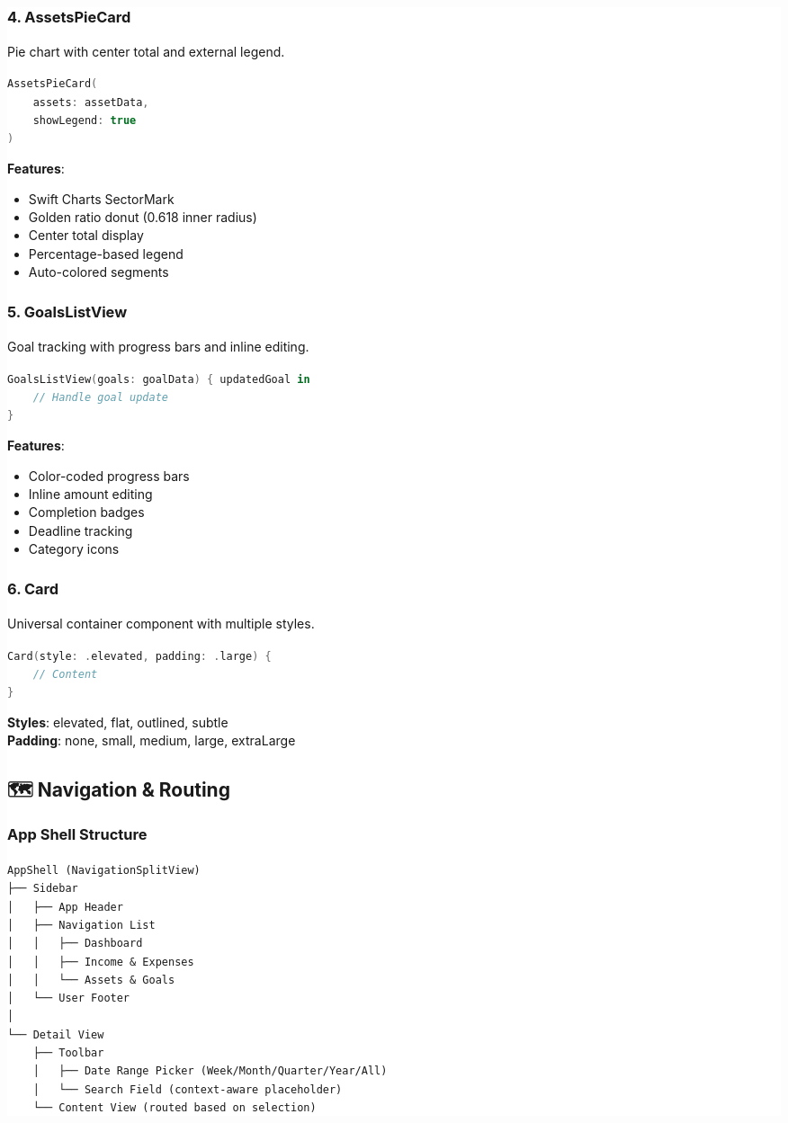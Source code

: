 ### 4. AssetsPieCard
Pie chart with center total and external legend.

```swift
AssetsPieCard(
    assets: assetData,
    showLegend: true
)
```

**Features**:
- Swift Charts SectorMark
- Golden ratio donut (0.618 inner radius)
- Center total display
- Percentage-based legend
- Auto-colored segments

### 5. GoalsListView
Goal tracking with progress bars and inline editing.

```swift
GoalsListView(goals: goalData) { updatedGoal in
    // Handle goal update
}
```

**Features**:
- Color-coded progress bars
- Inline amount editing
- Completion badges
- Deadline tracking
- Category icons

### 6. Card
Universal container component with multiple styles.

```swift
Card(style: .elevated, padding: .large) {
    // Content
}
```

**Styles**: elevated, flat, outlined, subtle  
**Padding**: none, small, medium, large, extraLarge

## 🗺️ Navigation & Routing

### App Shell Structure

```
AppShell (NavigationSplitView)
├── Sidebar
│   ├── App Header
│   ├── Navigation List
│   │   ├── Dashboard
│   │   ├── Income & Expenses
│   │   └── Assets & Goals
│   └── User Footer
│
└── Detail View
    ├── Toolbar
    │   ├── Date Range Picker (Week/Month/Quarter/Year/All)
    │   └── Search Field (context-aware placeholder)
    └── Content View (routed based on selection)
```
